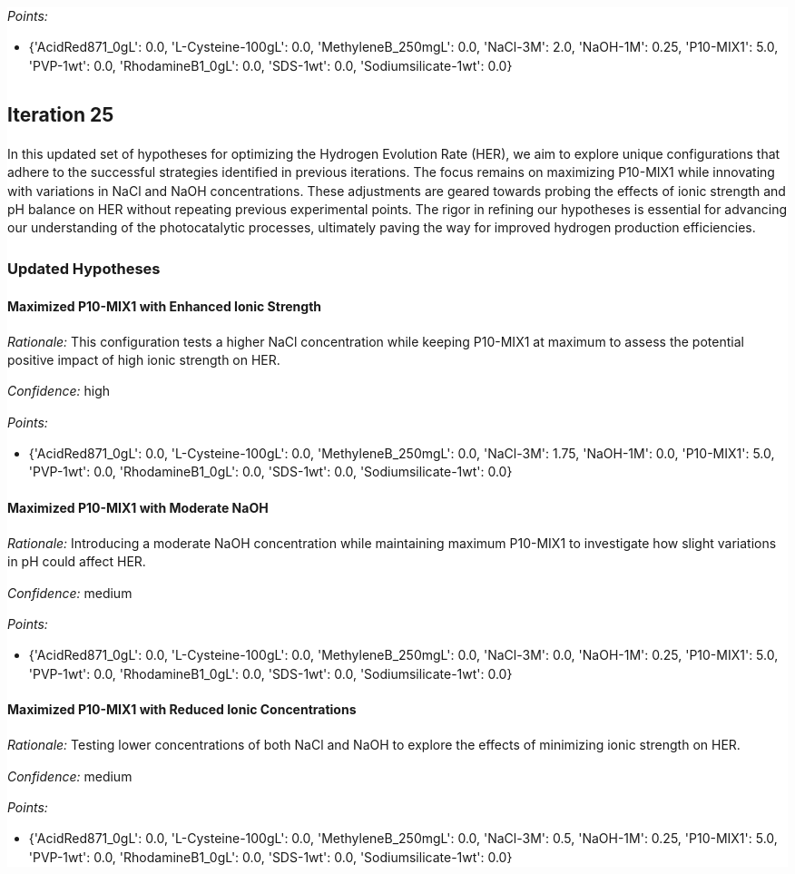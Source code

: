 *Points:*

- {'AcidRed871_0gL': 0.0, 'L-Cysteine-100gL': 0.0, 'MethyleneB_250mgL': 0.0, 'NaCl-3M': 2.0, 'NaOH-1M': 0.25, 'P10-MIX1': 5.0, 'PVP-1wt': 0.0, 'RhodamineB1_0gL': 0.0, 'SDS-1wt': 0.0, 'Sodiumsilicate-1wt': 0.0}

## Iteration 25

In this updated set of hypotheses for optimizing the Hydrogen Evolution Rate (HER), we aim to explore unique configurations that adhere to the successful strategies identified in previous iterations. The focus remains on maximizing P10-MIX1 while innovating with variations in NaCl and NaOH concentrations. These adjustments are geared towards probing the effects of ionic strength and pH balance on HER without repeating previous experimental points. The rigor in refining our hypotheses is essential for advancing our understanding of the photocatalytic processes, ultimately paving the way for improved hydrogen production efficiencies.

### Updated Hypotheses

#### Maximized P10-MIX1 with Enhanced Ionic Strength

*Rationale:* This configuration tests a higher NaCl concentration while keeping P10-MIX1 at maximum to assess the potential positive impact of high ionic strength on HER.

*Confidence:* high

*Points:*

- {'AcidRed871_0gL': 0.0, 'L-Cysteine-100gL': 0.0, 'MethyleneB_250mgL': 0.0, 'NaCl-3M': 1.75, 'NaOH-1M': 0.0, 'P10-MIX1': 5.0, 'PVP-1wt': 0.0, 'RhodamineB1_0gL': 0.0, 'SDS-1wt': 0.0, 'Sodiumsilicate-1wt': 0.0}

#### Maximized P10-MIX1 with Moderate NaOH

*Rationale:* Introducing a moderate NaOH concentration while maintaining maximum P10-MIX1 to investigate how slight variations in pH could affect HER.

*Confidence:* medium

*Points:*

- {'AcidRed871_0gL': 0.0, 'L-Cysteine-100gL': 0.0, 'MethyleneB_250mgL': 0.0, 'NaCl-3M': 0.0, 'NaOH-1M': 0.25, 'P10-MIX1': 5.0, 'PVP-1wt': 0.0, 'RhodamineB1_0gL': 0.0, 'SDS-1wt': 0.0, 'Sodiumsilicate-1wt': 0.0}

#### Maximized P10-MIX1 with Reduced Ionic Concentrations

*Rationale:* Testing lower concentrations of both NaCl and NaOH to explore the effects of minimizing ionic strength on HER.

*Confidence:* medium

*Points:*

- {'AcidRed871_0gL': 0.0, 'L-Cysteine-100gL': 0.0, 'MethyleneB_250mgL': 0.0, 'NaCl-3M': 0.5, 'NaOH-1M': 0.25, 'P10-MIX1': 5.0, 'PVP-1wt': 0.0, 'RhodamineB1_0gL': 0.0, 'SDS-1wt': 0.0, 'Sodiumsilicate-1wt': 0.0}
